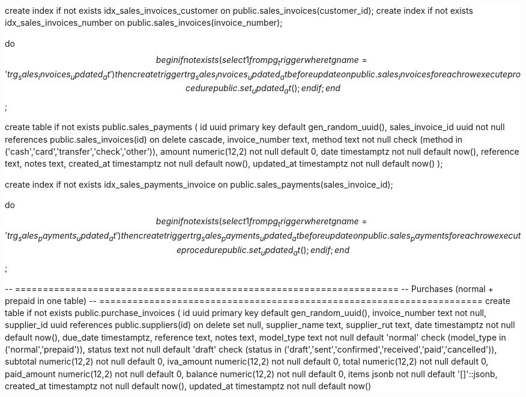 create index if not exists idx_sales_invoices_customer on public.sales_invoices(customer_id);
create index if not exists idx_sales_invoices_number on public.sales_invoices(invoice_number);

do $$
begin
  if not exists (
    select 1 from pg_trigger
    where tgname = 'trg_sales_invoices_updated_at'
  ) then
    create trigger trg_sales_invoices_updated_at
      before update on public.sales_invoices
      for each row execute procedure public.set_updated_at();
  end if;
end $$;

create table if not exists public.sales_payments (
  id uuid primary key default gen_random_uuid(),
  sales_invoice_id uuid not null references public.sales_invoices(id) on delete cascade,
  invoice_number text,
  method text not null check (method in ('cash','card','transfer','check','other')),
  amount numeric(12,2) not null default 0,
  date timestamptz not null default now(),
  reference text,
  notes text,
  created_at timestamptz not null default now(),
  updated_at timestamptz not null default now()
);

create index if not exists idx_sales_payments_invoice on public.sales_payments(sales_invoice_id);

do $$
begin
  if not exists (
    select 1 from pg_trigger
    where tgname = 'trg_sales_payments_updated_at'
  ) then
    create trigger trg_sales_payments_updated_at
      before update on public.sales_payments
      for each row execute procedure public.set_updated_at();
  end if;
end $$;

-- =====================================================================
-- Purchases (normal + prepaid in one table)
-- =====================================================================
create table if not exists public.purchase_invoices (
  id uuid primary key default gen_random_uuid(),
  invoice_number text not null,
  supplier_id uuid references public.suppliers(id) on delete set null,
  supplier_name text,
  supplier_rut text,
  date timestamptz not null default now(),
  due_date timestamptz,
  reference text,
  notes text,
  model_type text not null default 'normal' check (model_type in ('normal','prepaid')),
  status text not null default 'draft'
    check (status in ('draft','sent','confirmed','received','paid','cancelled')),
  subtotal numeric(12,2) not null default 0,
  iva_amount numeric(12,2) not null default 0,
  total numeric(12,2) not null default 0,
  paid_amount numeric(12,2) not null default 0,
  balance numeric(12,2) not null default 0,
  items jsonb not null default '[]'::jsonb,
  created_at timestamptz not null default now(),
  updated_at timestamptz not null default now()